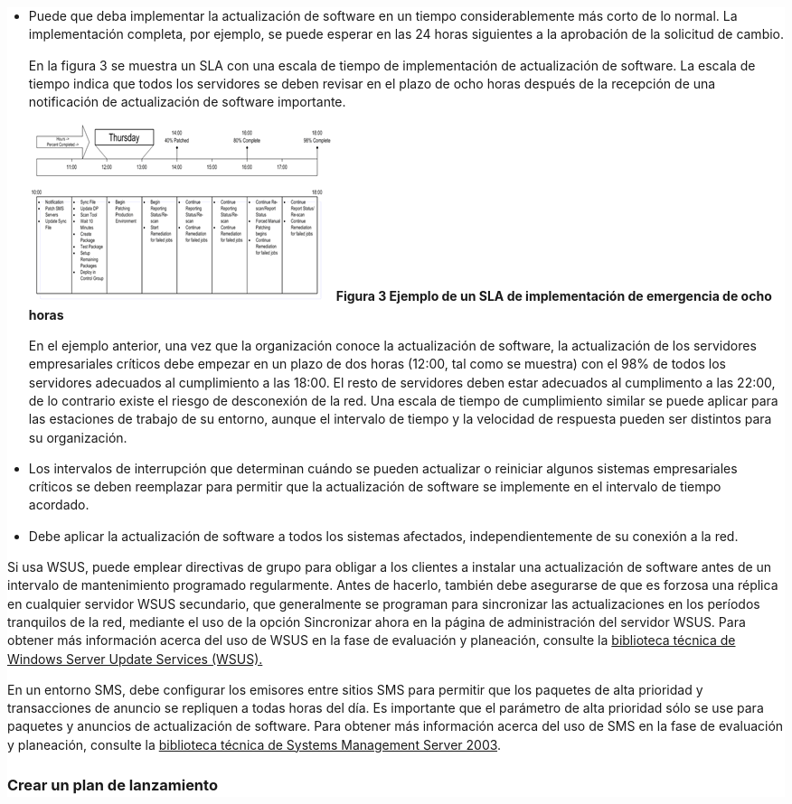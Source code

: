 -   Puede que deba implementar la actualización de software en un tiempo considerablemente más corto de lo normal. La implementación completa, por ejemplo, se puede esperar en las 24 horas siguientes a la aprobación de la solicitud de cambio.
  
    En la figura 3 se muestra un SLA con una escala de tiempo de implementación de actualización de software. La escala de tiempo indica que todos los servidores se deben revisar en el plazo de ocho horas después de la recepción de una notificación de actualización de software importante.
  
    [![](images/Cc700840.secmod196figure3-0_l(es-es,TechNet.10).gif)](https://technet.microsoft.com/es-es/cc700840.secmod196figure3-0(es-es,technet.10).gif)  
    **Figura 3 Ejemplo de un SLA de implementación de emergencia de ocho horas**
  
    En el ejemplo anterior, una vez que la organización conoce la actualización de software, la actualización de los servidores empresariales críticos debe empezar en un plazo de dos horas (12:00, tal como se muestra) con el 98% de todos los servidores adecuados al cumplimiento a las 18:00. El resto de servidores deben estar adecuados al cumplimento a las 22:00, de lo contrario existe el riesgo de desconexión de la red. Una escala de tiempo de cumplimiento similar se puede aplicar para las estaciones de trabajo de su entorno, aunque el intervalo de tiempo y la velocidad de respuesta pueden ser distintos para su organización.
  
-   Los intervalos de interrupción que determinan cuándo se pueden actualizar o reiniciar algunos sistemas empresariales críticos se deben reemplazar para permitir que la actualización de software se implemente en el intervalo de tiempo acordado.
  
-   Debe aplicar la actualización de software a todos los sistemas afectados, independientemente de su conexión a la red.
  
Si usa WSUS, puede emplear directivas de grupo para obligar a los clientes a instalar una actualización de software antes de un intervalo de mantenimiento programado regularmente. Antes de hacerlo, también debe asegurarse de que es forzosa una réplica en cualquier servidor WSUS secundario, que generalmente se programan para sincronizar las actualizaciones en los períodos tranquilos de la red, mediante el uso de la opción Sincronizar ahora en la página de administración del servidor WSUS. Para obtener más información acerca del uso de WSUS en la fase de evaluación y planeación, consulte la [biblioteca técnica de Windows Server Update Services (WSUS).](http://technet2.microsoft.com/windowsserver/en/library/d446d310-413f-4844-8aad-c557712397401033.mspx?mfr=true)
  
En un entorno SMS, debe configurar los emisores entre sitios SMS para permitir que los paquetes de alta prioridad y transacciones de anuncio se repliquen a todas horas del día. Es importante que el parámetro de alta prioridad sólo se use para paquetes y anuncios de actualización de software. Para obtener más información acerca del uso de SMS en la fase de evaluación y planeación, consulte la [biblioteca técnica de Systems Management Server 2003](http://www.microsoft.com/technet/sms/2003/library/default.mspx).
  
### Crear un plan de lanzamiento
  